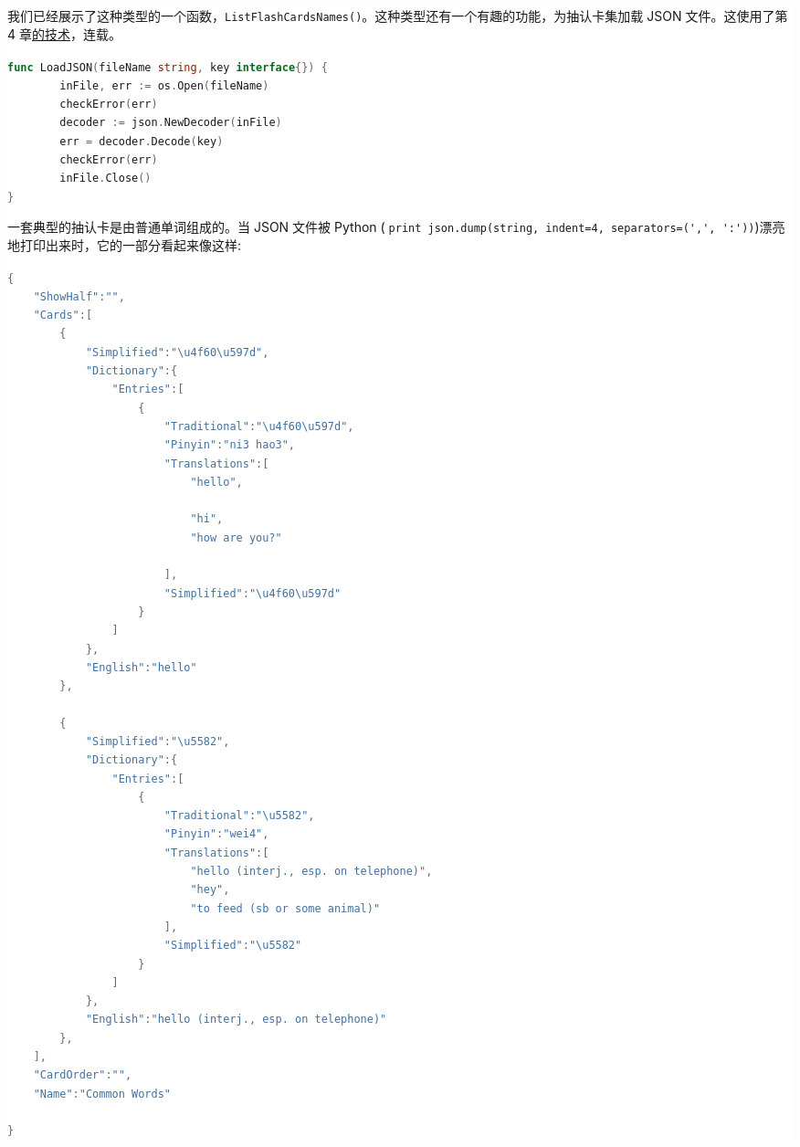 我们已经展示了这种类型的一个函数，`ListFlashCardsNames()`。这种类型还有一个有趣的功能，为抽认卡集加载 JSON 文件。这使用了第 4 章[的技术](04.html)，连载。

```go
func LoadJSON(fileName string, key interface{}) {
        inFile, err := os.Open(fileName)
        checkError(err)
        decoder := json.NewDecoder(inFile)
        err = decoder.Decode(key)
        checkError(err)
        inFile.Close()
}

```

一套典型的抽认卡是由普通单词组成的。当 JSON 文件被 Python ( `print json.dump(string, indent=4, separators=(',', ':'))`)漂亮地打印出来时，它的一部分看起来像这样:

```go
{
    "ShowHalf":"",
    "Cards":[
        {
            "Simplified":"\u4f60\u597d",
            "Dictionary":{
                "Entries":[
                    {
                        "Traditional":"\u4f60\u597d",
                        "Pinyin":"ni3 hao3",
                        "Translations":[
                            "hello",

                            "hi",
                            "how are you?"

                        ],
                        "Simplified":"\u4f60\u597d"
                    }
                ]
            },
            "English":"hello"
        },

        {
            "Simplified":"\u5582",
            "Dictionary":{
                "Entries":[
                    {
                        "Traditional":"\u5582",
                        "Pinyin":"wei4",
                        "Translations":[
                            "hello (interj., esp. on telephone)",
                            "hey",
                            "to feed (sb or some animal)"
                        ],
                        "Simplified":"\u5582"
                    }
                ]
            },
            "English":"hello (interj., esp. on telephone)"
        },
    ],
    "CardOrder":"",
    "Name":"Common Words"

}
```